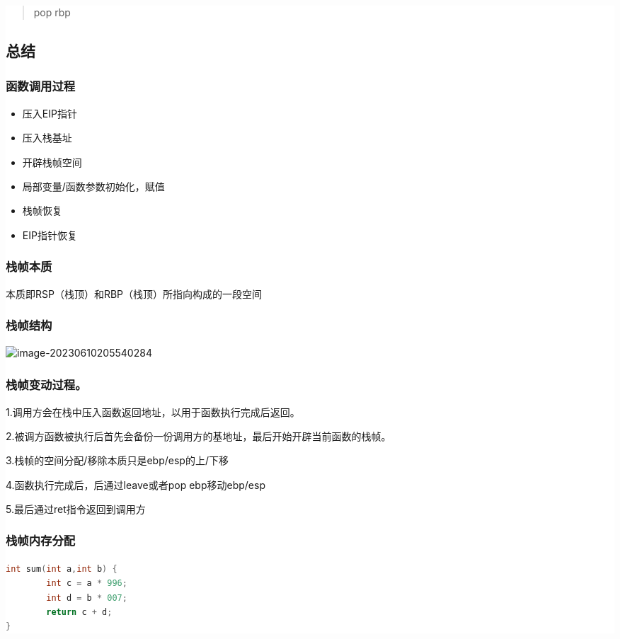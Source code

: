 > pop    rbp





## 总结



### 函数调用过程



- 压入EIP指针

- 压入栈基址
- 开辟栈帧空间
- 局部变量/函数参数初始化，赋值
- 栈帧恢复
- EIP指针恢复



### 栈帧本质

本质即RSP（栈顶）和RBP（栈顶）所指向构成的一段空间



### 栈帧结构



![image-20230610205540284](https://typora-blog-picture.oss-cn-chengdu.aliyuncs.com/blog/image-20230610205540284.png)



### 栈帧变动过程。

1.调用方会在栈中压入函数返回地址，以用于函数执行完成后返回。

2.被调方函数被执行后首先会备份一份调用方的基地址，最后开始开辟当前函数的栈帧。

3.栈帧的空间分配/移除本质只是ebp/esp的上/下移

4.函数执行完成后，后通过leave或者pop ebp移动ebp/esp

5.最后通过ret指令返回到调用方





### 栈帧内存分配



```c
int sum(int a,int b) {
        int c = a * 996;
        int d = b * 007;
        return c + d;
}
```

